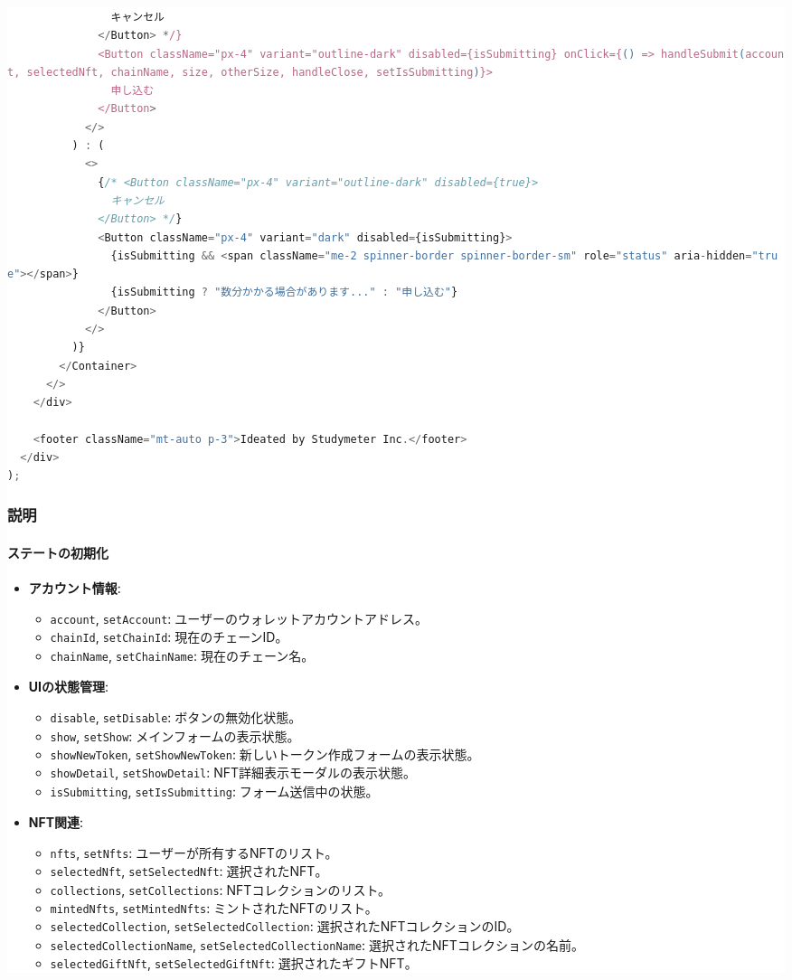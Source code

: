 ```javascript
                キャンセル
              </Button> */}
              <Button className="px-4" variant="outline-dark" disabled={isSubmitting} onClick={() => handleSubmit(account, selectedNft, chainName, size, otherSize, handleClose, setIsSubmitting)}>
                申し込む
              </Button>
            </>
          ) : (
            <>
              {/* <Button className="px-4" variant="outline-dark" disabled={true}>
                キャンセル
              </Button> */}
              <Button className="px-4" variant="dark" disabled={isSubmitting}>
                {isSubmitting && <span className="me-2 spinner-border spinner-border-sm" role="status" aria-hidden="true"></span>}
                {isSubmitting ? "数分かかる場合があります..." : "申し込む"}
              </Button>
            </>
          )}
        </Container>
      </>
    </div>

    <footer className="mt-auto p-3">Ideated by Studymeter Inc.</footer>
  </div>
);
```

### 説明

#### ステートの初期化

- **アカウント情報**:
  - `account`, `setAccount`: ユーザーのウォレットアカウントアドレス。
  - `chainId`, `setChainId`: 現在のチェーンID。
  - `chainName`, `setChainName`: 現在のチェーン名。

- **UIの状態管理**:
  - `disable`, `setDisable`: ボタンの無効化状態。
  - `show`, `setShow`: メインフォームの表示状態。
  - `showNewToken`, `setShowNewToken`: 新しいトークン作成フォームの表示状態。
  - `showDetail`, `setShowDetail`: NFT詳細表示モーダルの表示状態。
  - `isSubmitting`, `setIsSubmitting`: フォーム送信中の状態。

- **NFT関連**:
  - `nfts`, `setNfts`: ユーザーが所有するNFTのリスト。
  - `selectedNft`, `setSelectedNft`: 選択されたNFT。
  - `collections`, `setCollections`: NFTコレクションのリスト。
  - `mintedNfts`, `setMintedNfts`: ミントされたNFTのリスト。
  - `selectedCollection`, `setSelectedCollection`: 選択されたNFTコレクションのID。
  - `selectedCollectionName`, `setSelectedCollectionName`: 選択されたNFTコレクションの名前。
  - `selectedGiftNft`, `setSelectedGiftNft`: 選択されたギフトNFT。
